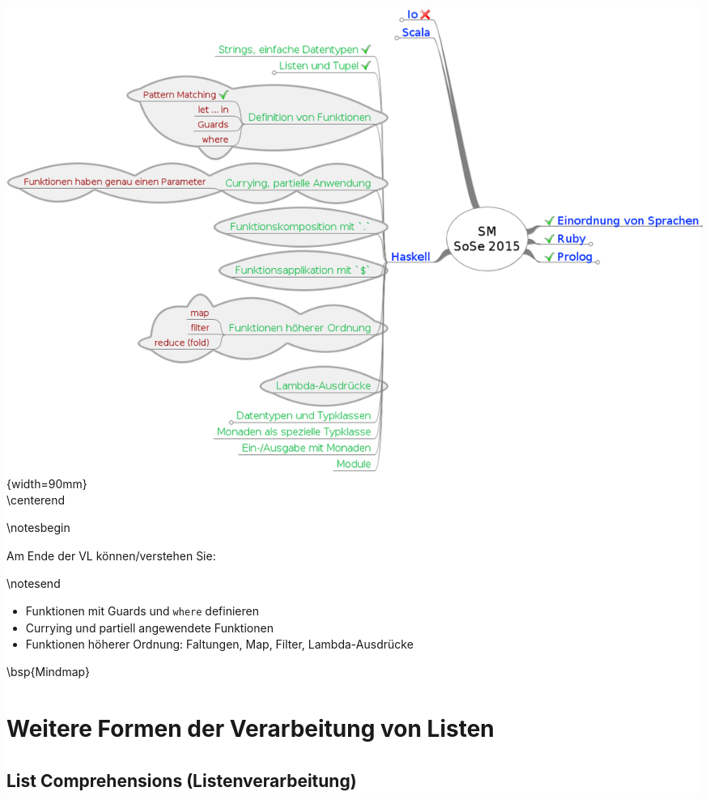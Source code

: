 ![](figs/themen-sm.png){width=90mm}\
\centerend

\notesbegin

Am Ende der VL können/verstehen Sie:

\notesend

*   Funktionen mit Guards und `where` definieren
*   Currying und partiell angewendete Funktionen
*   Funktionen höherer Ordnung: Faltungen, Map, Filter, Lambda-Ausdrücke

\bsp{Mindmap}





Weitere Formen der Verarbeitung von Listen
==========================================




List Comprehensions (Listenverarbeitung)
----------------------------------------
